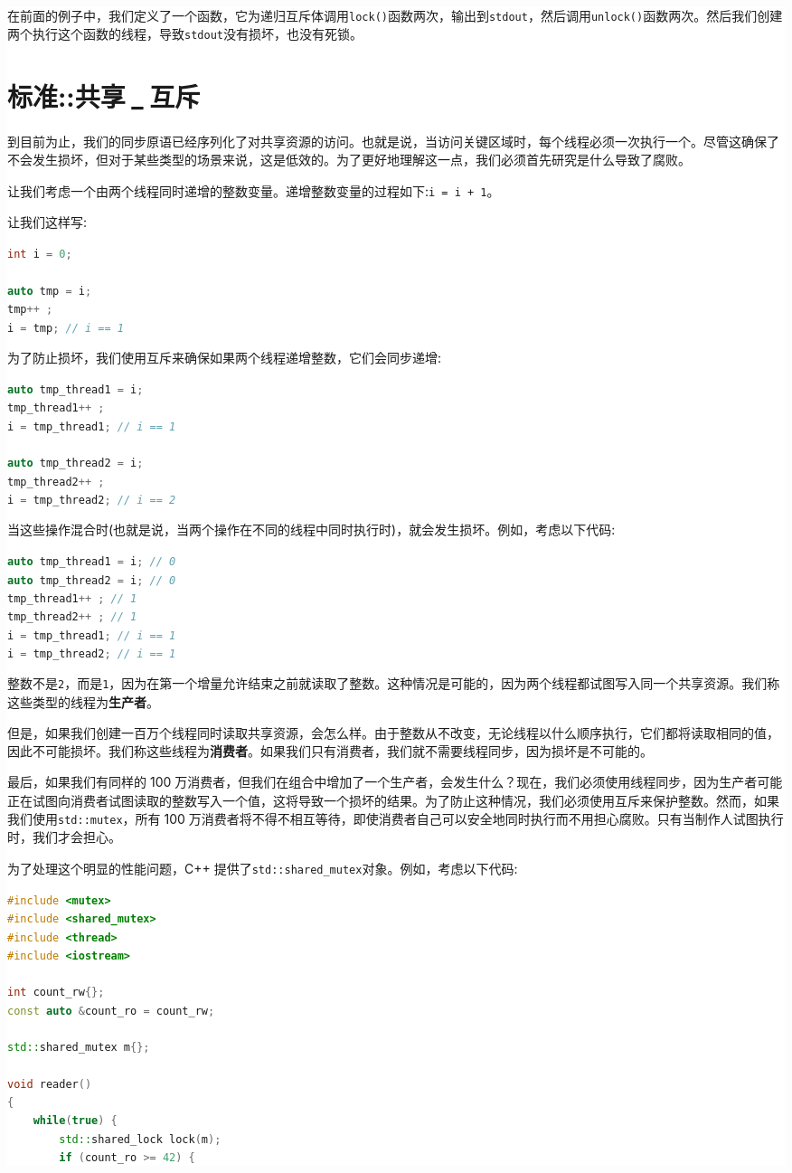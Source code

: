 在前面的例子中，我们定义了一个函数，它为递归互斥体调用`lock()`函数两次，输出到`stdout`，然后调用`unlock()`函数两次。然后我们创建两个执行这个函数的线程，导致`stdout`没有损坏，也没有死锁。

# 标准::共享 _ 互斥

到目前为止，我们的同步原语已经序列化了对共享资源的访问。也就是说，当访问关键区域时，每个线程必须一次执行一个。尽管这确保了不会发生损坏，但对于某些类型的场景来说，这是低效的。为了更好地理解这一点，我们必须首先研究是什么导致了腐败。

让我们考虑一个由两个线程同时递增的整数变量。递增整数变量的过程如下:`i = i + 1`。

让我们这样写:

```cpp
int i = 0;

auto tmp = i;
tmp++ ;
i = tmp; // i == 1
```

为了防止损坏，我们使用互斥来确保如果两个线程递增整数，它们会同步递增:

```cpp
auto tmp_thread1 = i;
tmp_thread1++ ;
i = tmp_thread1; // i == 1

auto tmp_thread2 = i;
tmp_thread2++ ;
i = tmp_thread2; // i == 2
```

当这些操作混合时(也就是说，当两个操作在不同的线程中同时执行时)，就会发生损坏。例如，考虑以下代码:

```cpp
auto tmp_thread1 = i; // 0
auto tmp_thread2 = i; // 0
tmp_thread1++ ; // 1
tmp_thread2++ ; // 1
i = tmp_thread1; // i == 1
i = tmp_thread2; // i == 1
```

整数不是`2`，而是`1`，因为在第一个增量允许结束之前就读取了整数。这种情况是可能的，因为两个线程都试图写入同一个共享资源。我们称这些类型的线程为**生产者**。

但是，如果我们创建一百万个线程同时读取共享资源，会怎么样。由于整数从不改变，无论线程以什么顺序执行，它们都将读取相同的值，因此不可能损坏。我们称这些线程为**消费者**。如果我们只有消费者，我们就不需要线程同步，因为损坏是不可能的。

最后，如果我们有同样的 100 万消费者，但我们在组合中增加了一个生产者，会发生什么？现在，我们必须使用线程同步，因为生产者可能正在试图向消费者试图读取的整数写入一个值，这将导致一个损坏的结果。为了防止这种情况，我们必须使用互斥来保护整数。然而，如果我们使用`std::mutex`，所有 100 万消费者将不得不相互等待，即使消费者自己可以安全地同时执行而不用担心腐败。只有当制作人试图执行时，我们才会担心。

为了处理这个明显的性能问题，C++ 提供了`std::shared_mutex`对象。例如，考虑以下代码:

```cpp
#include <mutex>
#include <shared_mutex>
#include <thread>
#include <iostream>

int count_rw{};
const auto &count_ro = count_rw;

std::shared_mutex m{};

void reader()
{
    while(true) {
        std::shared_lock lock(m);
        if (count_ro >= 42) {
```